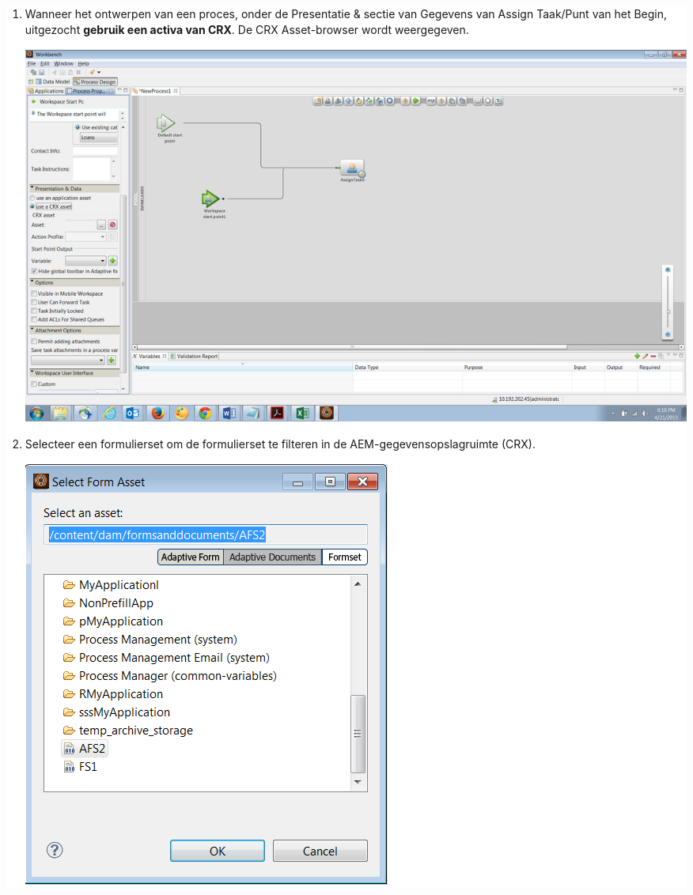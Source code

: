 1. Wanneer het ontwerpen van een proces, onder de Presentatie &amp; sectie van Gegevens van Assign Taak/Punt van het Begin, uitgezocht **gebruik een activa van CRX**. De CRX Asset-browser wordt weergegeven.

   ![ Ontwerp een proces: gebruik CRX activa ](assets/formsetinprocessmgmt1.png)

1. Selecteer een formulierset om de formulierset te filteren in de AEM-gegevensopslagruimte (CRX).

   ![ Ontwerp een proces: Selecteer de dialoog van de Activa van de Vorm ](assets/formsetinprocessmgmt2.png)
